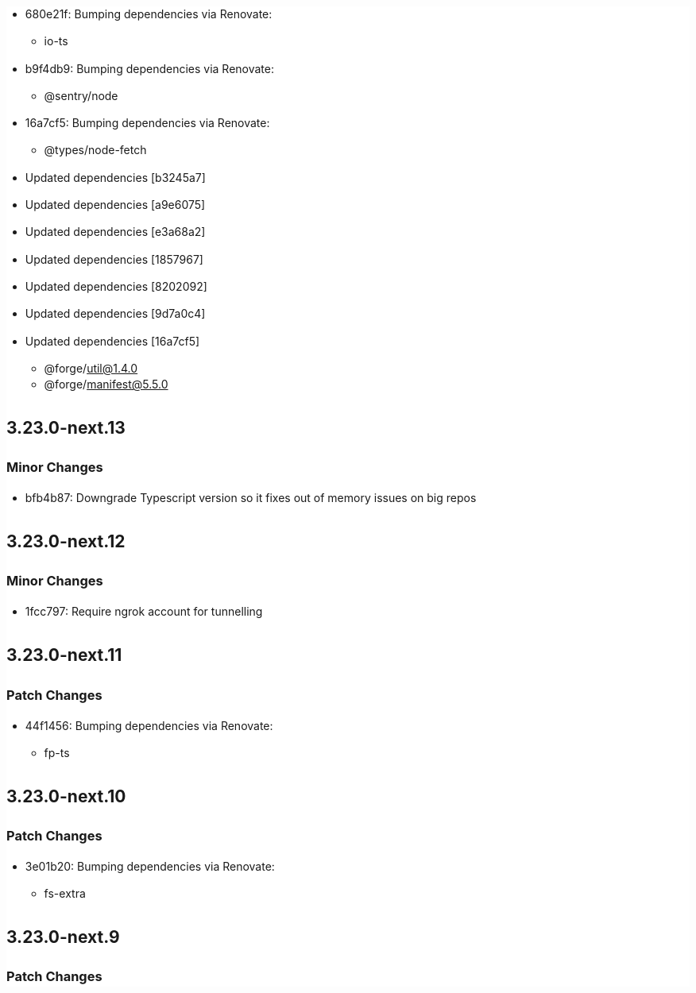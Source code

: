 - 680e21f: Bumping dependencies via Renovate:

  - io-ts

- b9f4db9: Bumping dependencies via Renovate:

  - @sentry/node

- 16a7cf5: Bumping dependencies via Renovate:

  - @types/node-fetch

- Updated dependencies [b3245a7]
- Updated dependencies [a9e6075]
- Updated dependencies [e3a68a2]
- Updated dependencies [1857967]
- Updated dependencies [8202092]
- Updated dependencies [9d7a0c4]
- Updated dependencies [16a7cf5]
  - @forge/util@1.4.0
  - @forge/manifest@5.5.0

## 3.23.0-next.13

### Minor Changes

- bfb4b87: Downgrade Typescript version so it fixes out of memory issues on big repos

## 3.23.0-next.12

### Minor Changes

- 1fcc797: Require ngrok account for tunnelling

## 3.23.0-next.11

### Patch Changes

- 44f1456: Bumping dependencies via Renovate:

  - fp-ts

## 3.23.0-next.10

### Patch Changes

- 3e01b20: Bumping dependencies via Renovate:

  - fs-extra

## 3.23.0-next.9

### Patch Changes
